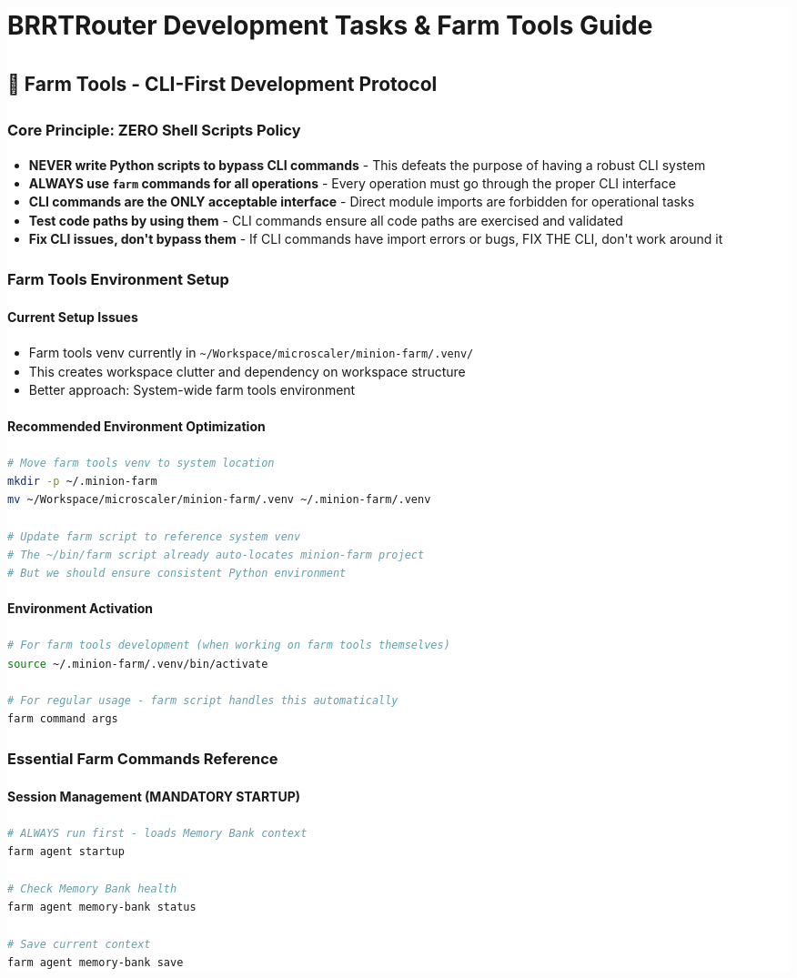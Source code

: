 # BRRTRouter Development Tasks & Farm Tools Guide

## 🚀 Farm Tools - CLI-First Development Protocol

### Core Principle: ZERO Shell Scripts Policy
- **NEVER write Python scripts to bypass CLI commands** - This defeats the purpose of having a robust CLI system
- **ALWAYS use `farm` commands for all operations** - Every operation must go through the proper CLI interface
- **CLI commands are the ONLY acceptable interface** - Direct module imports are forbidden for operational tasks
- **Test code paths by using them** - CLI commands ensure all code paths are exercised and validated
- **Fix CLI issues, don't bypass them** - If CLI commands have import errors or bugs, FIX THE CLI, don't work around it

### Farm Tools Environment Setup

#### Current Setup Issues
- Farm tools venv currently in `~/Workspace/microscaler/minion-farm/.venv/`
- This creates workspace clutter and dependency on workspace structure
- Better approach: System-wide farm tools environment

#### Recommended Environment Optimization
```bash
# Move farm tools venv to system location
mkdir -p ~/.minion-farm
mv ~/Workspace/microscaler/minion-farm/.venv ~/.minion-farm/.venv

# Update farm script to reference system venv
# The ~/bin/farm script already auto-locates minion-farm project
# But we should ensure consistent Python environment
```

#### Environment Activation
```bash
# For farm tools development (when working on farm tools themselves)
source ~/.minion-farm/.venv/bin/activate

# For regular usage - farm script handles this automatically
farm command args
```

### Essential Farm Commands Reference

#### Session Management (MANDATORY STARTUP)
```bash
# ALWAYS run first - loads Memory Bank context
farm agent startup

# Check Memory Bank health
farm agent memory-bank status

# Save current context
farm agent memory-bank save
```
